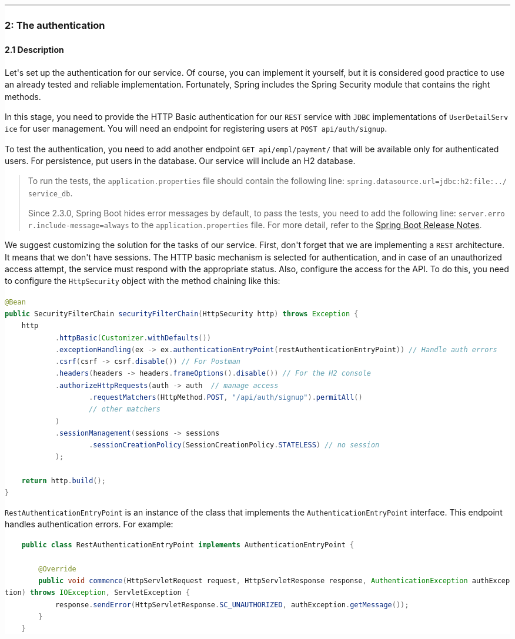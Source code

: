 <hr/>

### 2: The authentication
#### 2.1 Description
Let's set up the authentication for our service. Of course, you can implement it yourself, but it is considered good practice to use an already tested and reliable implementation. Fortunately, Spring includes the Spring Security module that contains the right methods.

In this stage, you need to provide the HTTP Basic authentication for our `REST` service with `JDBC` implementations of `UserDetailService` for user management. You will need an endpoint for registering users at `POST api/auth/signup`.

To test the authentication, you need to add another endpoint `GET api/empl/payment/` that will be available only for authenticated users. For persistence, put users in the database. Our service will include an H2 database.

>To run the tests, the `application.properties` file should contain the following line: `spring.datasource.url=jdbc:h2:file:../service_db`.
>
>Since 2.3.0, Spring Boot hides error messages by default, to pass the tests, you need to add the following line: `server.error.include-message=always` to the `application.properties` file. For more detail, refer to the [Spring Boot Release Notes](https://github.com/spring-projects/spring-boot/wiki/Spring-Boot-2.3-Release-Notes#changes-to-the-default-error-pages-content).

We suggest customizing the solution for the tasks of our service. First, don't forget that we are implementing a `REST` architecture. It means that we don't have sessions. The HTTP basic mechanism is selected for authentication, and in case of an unauthorized access attempt, the service must respond with the appropriate status. Also, configure the access for the API. To do this, you need to configure the `HttpSecurity` object with the method chaining like this:
```java
@Bean
public SecurityFilterChain securityFilterChain(HttpSecurity http) throws Exception {
    http
            .httpBasic(Customizer.withDefaults())
            .exceptionHandling(ex -> ex.authenticationEntryPoint(restAuthenticationEntryPoint)) // Handle auth errors
            .csrf(csrf -> csrf.disable()) // For Postman
            .headers(headers -> headers.frameOptions().disable()) // For the H2 console
            .authorizeHttpRequests(auth -> auth  // manage access
                    .requestMatchers(HttpMethod.POST, "/api/auth/signup").permitAll()
                    // other matchers
            )
            .sessionManagement(sessions -> sessions
                    .sessionCreationPolicy(SessionCreationPolicy.STATELESS) // no session
            );

    return http.build();
}
```

`RestAuthenticationEntryPoint` is an instance of the class that implements the `AuthenticationEntryPoint` interface. This endpoint handles authentication errors. For example:
```java
    public class RestAuthenticationEntryPoint implements AuthenticationEntryPoint {

        @Override
        public void commence(HttpServletRequest request, HttpServletResponse response, AuthenticationException authException) throws IOException, ServletException {
            response.sendError(HttpServletResponse.SC_UNAUTHORIZED, authException.getMessage());
        }
    }
```
